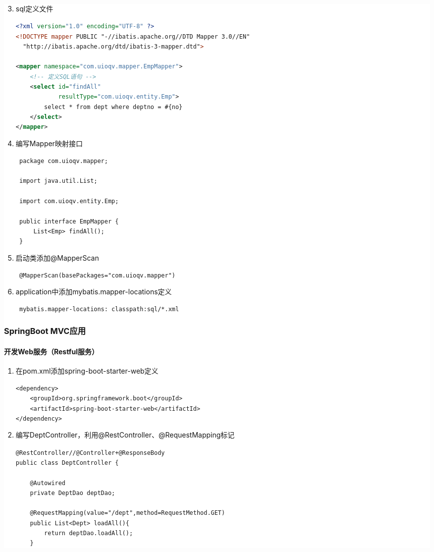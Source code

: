 3. sql定义文件
	```xml
	<?xml version="1.0" encoding="UTF-8" ?>  
	<!DOCTYPE mapper PUBLIC "-//ibatis.apache.org//DTD Mapper 3.0//EN"      
	  "http://ibatis.apache.org/dtd/ibatis-3-mapper.dtd">
	
	<mapper namespace="com.uioqv.mapper.EmpMapper">
	    <!-- 定义SQL语句 -->	
	    <select id="findAll" 
	            resultType="com.uioqv.entity.Emp">
	        select * from dept where deptno = #{no}
	    </select>
	</mapper>
	```
4. 编写Mapper映射接口

		package com.uioqv.mapper;
		
		import java.util.List;
		
		import com.uioqv.entity.Emp;
		
		public interface EmpMapper {
			List<Emp> findAll();
		}


5. 启动类添加@MapperScan

		@MapperScan(basePackages="com.uioqv.mapper")

6. application中添加mybatis.mapper-locations定义

		mybatis.mapper-locations: classpath:sql/*.xml

### SpringBoot MVC应用
#### 开发Web服务（Restful服务）


1.	在pom.xml添加spring-boot-starter-web定义

		<dependency>
		    <groupId>org.springframework.boot</groupId>
		    <artifactId>spring-boot-starter-web</artifactId>
		</dependency>


2.	编写DeptController，利用@RestController、@RequestMapping标记

		@RestController//@Controller+@ResponseBody
		public class DeptController {
		
		    @Autowired
		    private DeptDao deptDao;
		
		    @RequestMapping(value="/dept",method=RequestMethod.GET)
		    public List<Dept> loadAll(){
		        return deptDao.loadAll();
		    }
		
